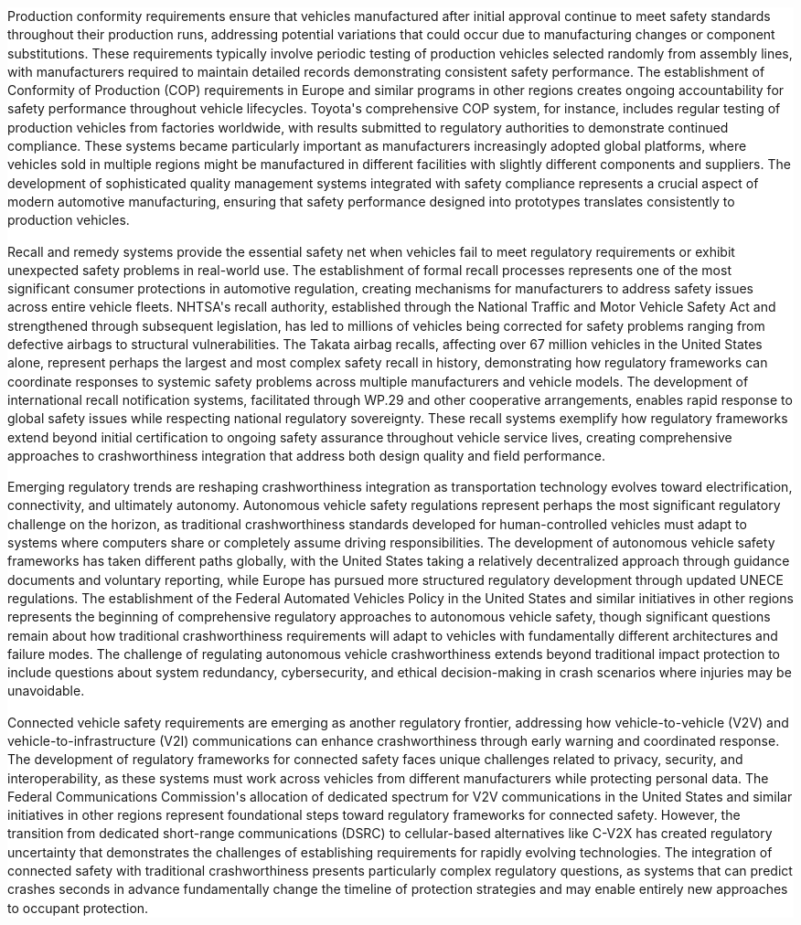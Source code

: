 Production conformity requirements ensure that vehicles manufactured after initial approval continue to meet safety standards throughout their production runs, addressing potential variations that could occur due to manufacturing changes or component substitutions. These requirements typically involve periodic testing of production vehicles selected randomly from assembly lines, with manufacturers required to maintain detailed records demonstrating consistent safety performance. The establishment of Conformity of Production (COP) requirements in Europe and similar programs in other regions creates ongoing accountability for safety performance throughout vehicle lifecycles. Toyota's comprehensive COP system, for instance, includes regular testing of production vehicles from factories worldwide, with results submitted to regulatory authorities to demonstrate continued compliance. These systems became particularly important as manufacturers increasingly adopted global platforms, where vehicles sold in multiple regions might be manufactured in different facilities with slightly different components and suppliers. The development of sophisticated quality management systems integrated with safety compliance represents a crucial aspect of modern automotive manufacturing, ensuring that safety performance designed into prototypes translates consistently to production vehicles.

Recall and remedy systems provide the essential safety net when vehicles fail to meet regulatory requirements or exhibit unexpected safety problems in real-world use. The establishment of formal recall processes represents one of the most significant consumer protections in automotive regulation, creating mechanisms for manufacturers to address safety issues across entire vehicle fleets. NHTSA's recall authority, established through the National Traffic and Motor Vehicle Safety Act and strengthened through subsequent legislation, has led to millions of vehicles being corrected for safety problems ranging from defective airbags to structural vulnerabilities. The Takata airbag recalls, affecting over 67 million vehicles in the United States alone, represent perhaps the largest and most complex safety recall in history, demonstrating how regulatory frameworks can coordinate responses to systemic safety problems across multiple manufacturers and vehicle models. The development of international recall notification systems, facilitated through WP.29 and other cooperative arrangements, enables rapid response to global safety issues while respecting national regulatory sovereignty. These recall systems exemplify how regulatory frameworks extend beyond initial certification to ongoing safety assurance throughout vehicle service lives, creating comprehensive approaches to crashworthiness integration that address both design quality and field performance.

Emerging regulatory trends are reshaping crashworthiness integration as transportation technology evolves toward electrification, connectivity, and ultimately autonomy. Autonomous vehicle safety regulations represent perhaps the most significant regulatory challenge on the horizon, as traditional crashworthiness standards developed for human-controlled vehicles must adapt to systems where computers share or completely assume driving responsibilities. The development of autonomous vehicle safety frameworks has taken different paths globally, with the United States taking a relatively decentralized approach through guidance documents and voluntary reporting, while Europe has pursued more structured regulatory development through updated UNECE regulations. The establishment of the Federal Automated Vehicles Policy in the United States and similar initiatives in other regions represents the beginning of comprehensive regulatory approaches to autonomous vehicle safety, though significant questions remain about how traditional crashworthiness requirements will adapt to vehicles with fundamentally different architectures and failure modes. The challenge of regulating autonomous vehicle crashworthiness extends beyond traditional impact protection to include questions about system redundancy, cybersecurity, and ethical decision-making in crash scenarios where injuries may be unavoidable.

Connected vehicle safety requirements are emerging as another regulatory frontier, addressing how vehicle-to-vehicle (V2V) and vehicle-to-infrastructure (V2I) communications can enhance crashworthiness through early warning and coordinated response. The development of regulatory frameworks for connected safety faces unique challenges related to privacy, security, and interoperability, as these systems must work across vehicles from different manufacturers while protecting personal data. The Federal Communications Commission's allocation of dedicated spectrum for V2V communications in the United States and similar initiatives in other regions represent foundational steps toward regulatory frameworks for connected safety. However, the transition from dedicated short-range communications (DSRC) to cellular-based alternatives like C-V2X has created regulatory uncertainty that demonstrates the challenges of establishing requirements for rapidly evolving technologies. The integration of connected safety with traditional crashworthiness presents particularly complex regulatory questions, as systems that can predict crashes seconds in advance fundamentally change the timeline of protection strategies and may enable entirely new approaches to occupant protection.

